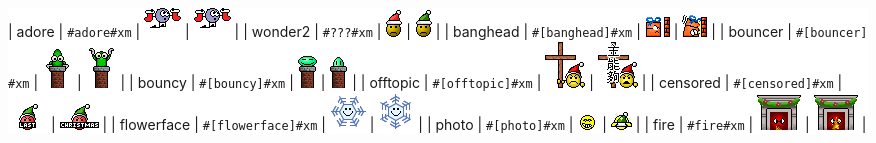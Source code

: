 | adore | `#adore#xm` | ![adore](../../assets/android/faces/xm/adore.gif) | ![adore](../../assets/android/faces_png/xm/adore.png) |
| wonder2 | `#???#xm` | ![wonder2](../../assets/android/faces/xm/wonder2.gif) | ![wonder2](../../assets/android/faces_png/xm/wonder2.png) |
| banghead | `#[banghead]#xm` | ![banghead](../../assets/android/faces/xm/banghead.gif) | ![banghead](../../assets/android/faces_png/xm/banghead.png) |
| bouncer | `#[bouncer]#xm` | ![bouncer](../../assets/android/faces/xm/bouncer.gif) | ![bouncer](../../assets/android/faces_png/xm/bouncer.png) |
| bouncy | `#[bouncy]#xm` | ![bouncy](../../assets/android/faces/xm/bouncy.gif) | ![bouncy](../../assets/android/faces_png/xm/bouncy.png) |
| offtopic | `#[offtopic]#xm` | ![offtopic](../../assets/android/faces/xm/offtopic.gif) | ![offtopic](../../assets/android/faces_png/xm/offtopic.png) |
| censored | `#[censored]#xm` | ![censored](../../assets/android/faces/xm/censored.gif) | ![censored](../../assets/android/faces_png/xm/censored.png) |
| flowerface | `#[flowerface]#xm` | ![flowerface](../../assets/android/faces/xm/flowerface.gif) | ![flowerface](../../assets/android/faces_png/xm/flowerface.png) |
| photo | `#[photo]#xm` | ![photo](../../assets/android/faces/xm/photo.gif) | ![photo](../../assets/android/faces_png/xm/photo.png) |
| fire | `#fire#xm` | ![fire](../../assets/android/faces/xm/fire.gif) | ![fire](../../assets/android/faces_png/xm/fire.png) |